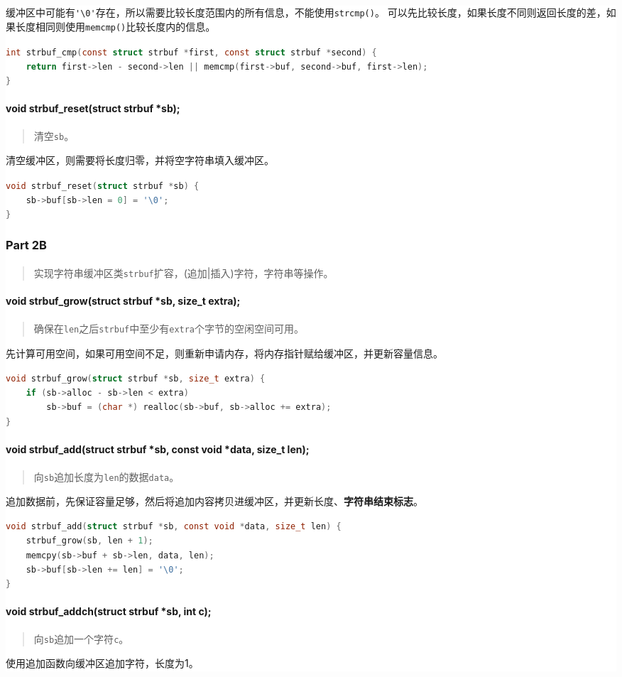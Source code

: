 缓冲区中可能有`'\0'`存在，所以需要比较长度范围内的所有信息，不能使用`strcmp()`。
可以先比较长度，如果长度不同则返回长度的差，如果长度相同则使用`memcmp()`比较长度内的信息。

```c
int strbuf_cmp(const struct strbuf *first, const struct strbuf *second) {
    return first->len - second->len || memcmp(first->buf, second->buf, first->len);
}
```

#### void strbuf_reset(struct strbuf *sb);

> 清空`sb`。

清空缓冲区，则需要将长度归零，并将空字符串填入缓冲区。

```c
void strbuf_reset(struct strbuf *sb) {
    sb->buf[sb->len = 0] = '\0';
}
```

### Part 2B

> 实现字符串缓冲区类`strbuf`扩容，(追加|插入)字符，字符串等操作。

#### void strbuf_grow(struct strbuf *sb, size_t extra);

> 确保在`len`之后`strbuf`中至少有`extra`个字节的空闲空间可用。

先计算可用空间，如果可用空间不足，则重新申请内存，将内存指针赋给缓冲区，并更新容量信息。

```c
void strbuf_grow(struct strbuf *sb, size_t extra) {
    if (sb->alloc - sb->len < extra)
        sb->buf = (char *) realloc(sb->buf, sb->alloc += extra);
}
```

#### void strbuf_add(struct strbuf *sb, const void *data, size_t len);

> 向`sb`追加长度为`len`的数据`data`。

追加数据前，先保证容量足够，然后将追加内容拷贝进缓冲区，并更新长度、**字符串结束标志**。

```c
void strbuf_add(struct strbuf *sb, const void *data, size_t len) {
    strbuf_grow(sb, len + 1);
    memcpy(sb->buf + sb->len, data, len);
    sb->buf[sb->len += len] = '\0';
}
```

#### void strbuf_addch(struct strbuf *sb, int c);

> 向`sb`追加一个字符`c`。

使用追加函数向缓冲区追加字符，长度为1。
